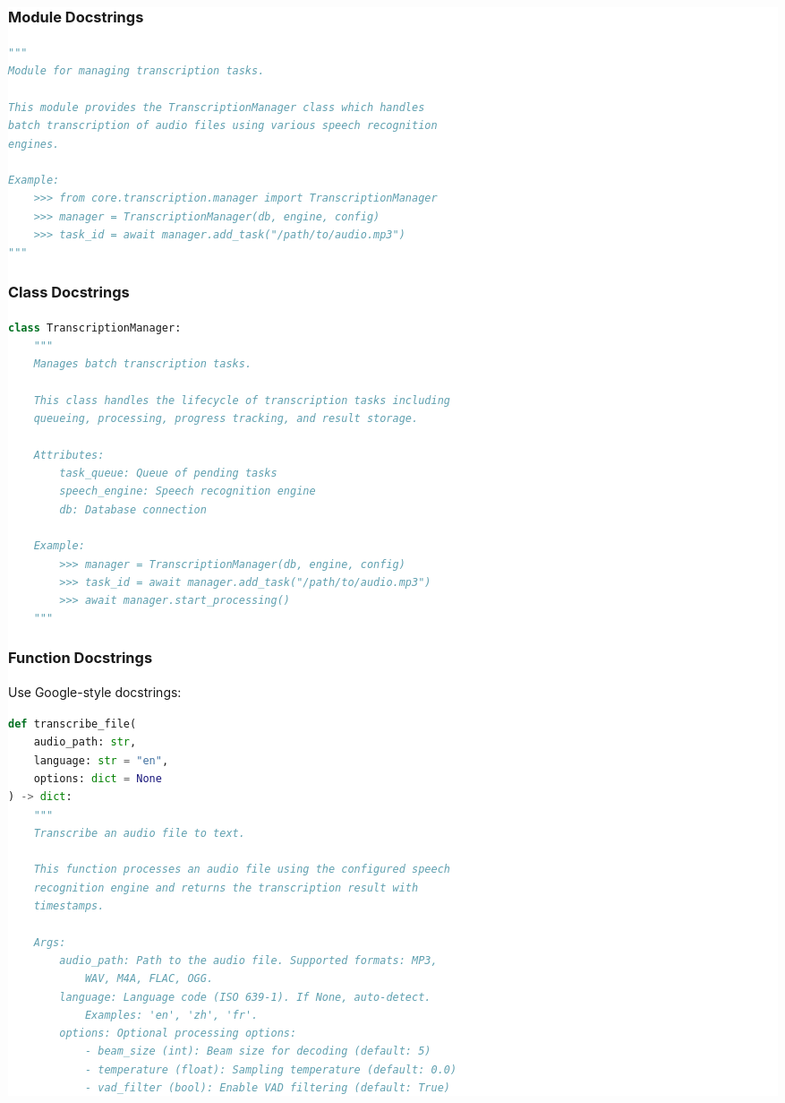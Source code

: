 ### Module Docstrings

```python
"""
Module for managing transcription tasks.

This module provides the TranscriptionManager class which handles
batch transcription of audio files using various speech recognition
engines.

Example:
    >>> from core.transcription.manager import TranscriptionManager
    >>> manager = TranscriptionManager(db, engine, config)
    >>> task_id = await manager.add_task("/path/to/audio.mp3")
"""
```

### Class Docstrings

```python
class TranscriptionManager:
    """
    Manages batch transcription tasks.

    This class handles the lifecycle of transcription tasks including
    queueing, processing, progress tracking, and result storage.

    Attributes:
        task_queue: Queue of pending tasks
        speech_engine: Speech recognition engine
        db: Database connection

    Example:
        >>> manager = TranscriptionManager(db, engine, config)
        >>> task_id = await manager.add_task("/path/to/audio.mp3")
        >>> await manager.start_processing()
    """
```

### Function Docstrings

Use Google-style docstrings:

```python
def transcribe_file(
    audio_path: str,
    language: str = "en",
    options: dict = None
) -> dict:
    """
    Transcribe an audio file to text.

    This function processes an audio file using the configured speech
    recognition engine and returns the transcription result with
    timestamps.

    Args:
        audio_path: Path to the audio file. Supported formats: MP3,
            WAV, M4A, FLAC, OGG.
        language: Language code (ISO 639-1). If None, auto-detect.
            Examples: 'en', 'zh', 'fr'.
        options: Optional processing options:
            - beam_size (int): Beam size for decoding (default: 5)
            - temperature (float): Sampling temperature (default: 0.0)
            - vad_filter (bool): Enable VAD filtering (default: True)
```